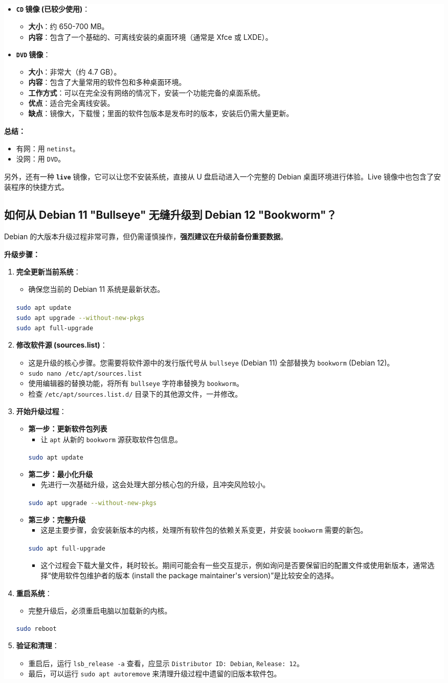 *   **`CD` 镜像 (已较少使用)**：
    *   **大小**：约 650-700 MB。
    *   **内容**：包含了一个基础的、可离线安装的桌面环境（通常是 Xfce 或 LXDE）。

*   **`DVD` 镜像**：
    *   **大小**：非常大（约 4.7 GB）。
    *   **内容**：包含了大量常用的软件包和多种桌面环境。
    *   **工作方式**：可以在完全没有网络的情况下，安装一个功能完备的桌面系统。
    *   **优点**：适合完全离线安装。
    *   **缺点**：镜像大，下载慢；里面的软件包版本是发布时的版本，安装后仍需大量更新。

**总结：**
*   有网：用 `netinst`。
*   没网：用 `DVD`。

另外，还有一种 **`live`** 镜像，它可以让您不安装系统，直接从 U 盘启动进入一个完整的 Debian 桌面环境进行体验。Live 镜像中也包含了安装程序的快捷方式。

## 如何从 Debian 11 "Bullseye" 无缝升级到 Debian 12 "Bookworm"？

Debian 的大版本升级过程非常可靠，但仍需谨慎操作，**强烈建议在升级前备份重要数据**。

**升级步骤：**

1.  **完全更新当前系统**：
    *   确保您当前的 Debian 11 系统是最新状态。
    ```bash
    sudo apt update
    sudo apt upgrade --without-new-pkgs
    sudo apt full-upgrade
    ```

2.  **修改软件源 (sources.list)**：
    *   这是升级的核心步骤。您需要将软件源中的发行版代号从 `bullseye` (Debian 11) 全部替换为 `bookworm` (Debian 12)。
    *   `sudo nano /etc/apt/sources.list`
    *   使用编辑器的替换功能，将所有 `bullseye` 字符串替换为 `bookworm`。
    *   检查 `/etc/apt/sources.list.d/` 目录下的其他源文件，一并修改。

3.  **开始升级过程**：
    *   **第一步：更新软件包列表**
        *   让 `apt` 从新的 `bookworm` 源获取软件包信息。
        ```bash
        sudo apt update
        ```
    *   **第二步：最小化升级**
        *   先进行一次基础升级，这会处理大部分核心包的升级，且冲突风险较小。
        ```bash
        sudo apt upgrade --without-new-pkgs
        ```
    *   **第三步：完整升级**
        *   这是主要步骤，会安装新版本的内核，处理所有软件包的依赖关系变更，并安装 `bookworm` 需要的新包。
        ```bash
        sudo apt full-upgrade
        ```
        *   这个过程会下载大量文件，耗时较长。期间可能会有一些交互提示，例如询问是否要保留旧的配置文件或使用新版本，通常选择“使用软件包维护者的版本 (install the package maintainer's version)”是比较安全的选择。

4.  **重启系统**：
    *   完整升级后，必须重启电脑以加载新的内核。
    ```bash
    sudo reboot
    ```

5.  **验证和清理**：
    *   重启后，运行 `lsb_release -a` 查看，应显示 `Distributor ID: Debian`, `Release: 12`。
    *   最后，可以运行 `sudo apt autoremove` 来清理升级过程中遗留的旧版本软件包。 